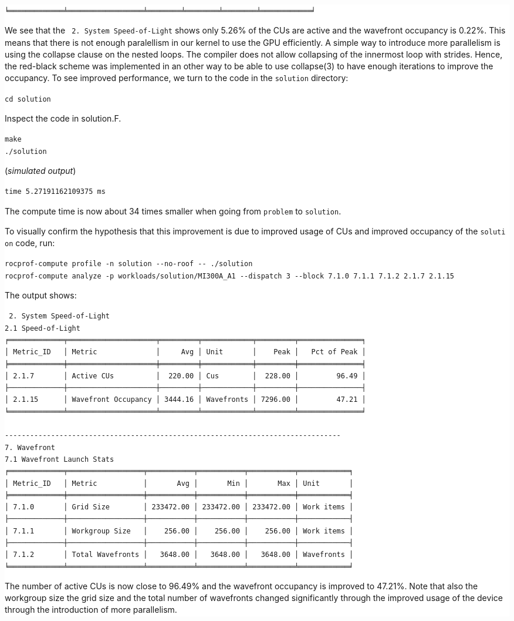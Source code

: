 ```
╘═════════════╧══════════════════╧════════╧════════╧════════╧════════════╛

```
We see that the ``` 2. System Speed-of-Light``` shows only 5.26% of the CUs are active and the wavefront occupancy is 0.22%. This means that there is not enough paralellism in our kernel to use the GPU efficiently.
A simple way to introduce more parallelism is using the collapse clause on the nested loops. The compiler does not allow collapsing of the innermost loop with strides. Hence, the red-black scheme was implemented in an other way to be able to use collapse(3) to have enough iterations to improve the occupancy.
To see improved performance, we turn to the code in the `solution` directory:
```
cd solution
```
Inspect the code in solution.F.
```
make
./solution
```
(*simulated output*)
```
time 5.27191162109375 ms
```
The compute time is now about 34 times smaller when going from `problem` to `solution`.

To visually confirm the hypothesis that this improvement is due to improved usage of CUs and improved occupancy of the `solution` code, run:

```
rocprof-compute profile -n solution --no-roof -- ./solution
rocprof-compute analyze -p workloads/solution/MI300A_A1 --dispatch 3 --block 7.1.0 7.1.1 7.1.2 2.1.7 2.1.15
```
The output shows:
```
 2. System Speed-of-Light
2.1 Speed-of-Light
╒═════════════╤═════════════════════╤═════════╤════════════╤═════════╤═══════════════╕
│ Metric_ID   │ Metric              │     Avg │ Unit       │    Peak │   Pct of Peak │
╞═════════════╪═════════════════════╪═════════╪════════════╪═════════╪═══════════════╡
│ 2.1.7       │ Active CUs          │  220.00 │ Cus        │  228.00 │         96.49 │
├─────────────┼─────────────────────┼─────────┼────────────┼─────────┼───────────────┤
│ 2.1.15      │ Wavefront Occupancy │ 3444.16 │ Wavefronts │ 7296.00 │         47.21 │
╘═════════════╧═════════════════════╧═════════╧════════════╧═════════╧═══════════════╛

--------------------------------------------------------------------------------
7. Wavefront
7.1 Wavefront Launch Stats
╒═════════════╤══════════════════╤═══════════╤═══════════╤═══════════╤════════════╕
│ Metric_ID   │ Metric           │       Avg │       Min │       Max │ Unit       │
╞═════════════╪══════════════════╪═══════════╪═══════════╪═══════════╪════════════╡
│ 7.1.0       │ Grid Size        │ 233472.00 │ 233472.00 │ 233472.00 │ Work items │
├─────────────┼──────────────────┼───────────┼───────────┼───────────┼────────────┤
│ 7.1.1       │ Workgroup Size   │    256.00 │    256.00 │    256.00 │ Work items │
├─────────────┼──────────────────┼───────────┼───────────┼───────────┼────────────┤
│ 7.1.2       │ Total Wavefronts │   3648.00 │   3648.00 │   3648.00 │ Wavefronts │
╘═════════════╧══════════════════╧═══════════╧═══════════╧═══════════╧════════════╛

```
The number of active CUs is now close to 96.49% and the wavefront occupancy is improved to 47.21%. Note that also the workgroup size the grid size and the total number of wavefronts changed significantly through the improved usage of the device through the introduction of more parallelism.
